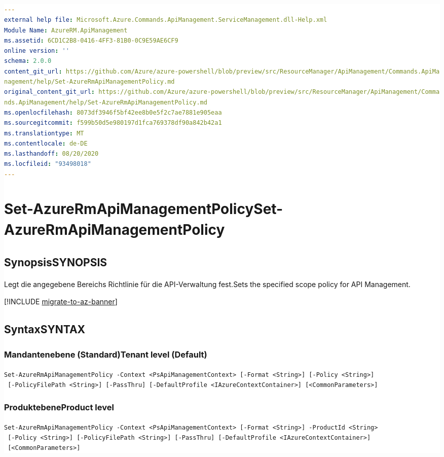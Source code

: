 ```yaml
---
external help file: Microsoft.Azure.Commands.ApiManagement.ServiceManagement.dll-Help.xml
Module Name: AzureRM.ApiManagement
ms.assetid: 6CD1C2B8-0416-4FF3-81B0-0C9E59AE6CF9
online version: ''
schema: 2.0.0
content_git_url: https://github.com/Azure/azure-powershell/blob/preview/src/ResourceManager/ApiManagement/Commands.ApiManagement/help/Set-AzureRmApiManagementPolicy.md
original_content_git_url: https://github.com/Azure/azure-powershell/blob/preview/src/ResourceManager/ApiManagement/Commands.ApiManagement/help/Set-AzureRmApiManagementPolicy.md
ms.openlocfilehash: 8073df3946f5bf42ee8b0e5f2c7ae7881e905eaa
ms.sourcegitcommit: f599b50d5e980197d1fca769378df90a842b42a1
ms.translationtype: MT
ms.contentlocale: de-DE
ms.lasthandoff: 08/20/2020
ms.locfileid: "93498018"
---
```

# <span data-ttu-id="c7bed-101">Set-AzureRmApiManagementPolicy</span><span class="sxs-lookup"><span data-stu-id="c7bed-101">Set-AzureRmApiManagementPolicy</span></span>

## <span data-ttu-id="c7bed-102">Synopsis</span><span class="sxs-lookup"><span data-stu-id="c7bed-102">SYNOPSIS</span></span>
<span data-ttu-id="c7bed-103">Legt die angegebene Bereichs Richtlinie für die API-Verwaltung fest.</span><span class="sxs-lookup"><span data-stu-id="c7bed-103">Sets the specified scope policy for API Management.</span></span>

[!INCLUDE [migrate-to-az-banner](../../includes/migrate-to-az-banner.md)]

## <span data-ttu-id="c7bed-104">Syntax</span><span class="sxs-lookup"><span data-stu-id="c7bed-104">SYNTAX</span></span>

### <span data-ttu-id="c7bed-105">Mandantenebene (Standard)</span><span class="sxs-lookup"><span data-stu-id="c7bed-105">Tenant level (Default)</span></span>
```
Set-AzureRmApiManagementPolicy -Context <PsApiManagementContext> [-Format <String>] [-Policy <String>]
 [-PolicyFilePath <String>] [-PassThru] [-DefaultProfile <IAzureContextContainer>] [<CommonParameters>]
```

### <span data-ttu-id="c7bed-106">Produktebene</span><span class="sxs-lookup"><span data-stu-id="c7bed-106">Product level</span></span>
```
Set-AzureRmApiManagementPolicy -Context <PsApiManagementContext> [-Format <String>] -ProductId <String>
 [-Policy <String>] [-PolicyFilePath <String>] [-PassThru] [-DefaultProfile <IAzureContextContainer>]
 [<CommonParameters>]
```
